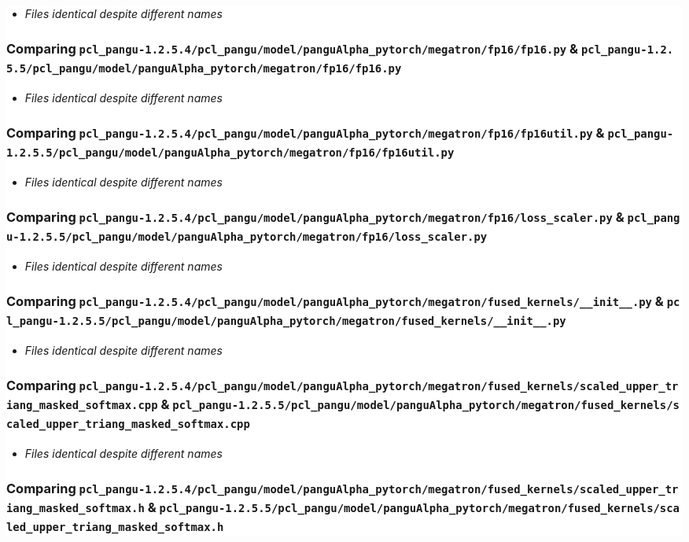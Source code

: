  * *Files identical despite different names*

### Comparing `pcl_pangu-1.2.5.4/pcl_pangu/model/panguAlpha_pytorch/megatron/fp16/fp16.py` & `pcl_pangu-1.2.5.5/pcl_pangu/model/panguAlpha_pytorch/megatron/fp16/fp16.py`

 * *Files identical despite different names*

### Comparing `pcl_pangu-1.2.5.4/pcl_pangu/model/panguAlpha_pytorch/megatron/fp16/fp16util.py` & `pcl_pangu-1.2.5.5/pcl_pangu/model/panguAlpha_pytorch/megatron/fp16/fp16util.py`

 * *Files identical despite different names*

### Comparing `pcl_pangu-1.2.5.4/pcl_pangu/model/panguAlpha_pytorch/megatron/fp16/loss_scaler.py` & `pcl_pangu-1.2.5.5/pcl_pangu/model/panguAlpha_pytorch/megatron/fp16/loss_scaler.py`

 * *Files identical despite different names*

### Comparing `pcl_pangu-1.2.5.4/pcl_pangu/model/panguAlpha_pytorch/megatron/fused_kernels/__init__.py` & `pcl_pangu-1.2.5.5/pcl_pangu/model/panguAlpha_pytorch/megatron/fused_kernels/__init__.py`

 * *Files identical despite different names*

### Comparing `pcl_pangu-1.2.5.4/pcl_pangu/model/panguAlpha_pytorch/megatron/fused_kernels/scaled_upper_triang_masked_softmax.cpp` & `pcl_pangu-1.2.5.5/pcl_pangu/model/panguAlpha_pytorch/megatron/fused_kernels/scaled_upper_triang_masked_softmax.cpp`

 * *Files identical despite different names*

### Comparing `pcl_pangu-1.2.5.4/pcl_pangu/model/panguAlpha_pytorch/megatron/fused_kernels/scaled_upper_triang_masked_softmax.h` & `pcl_pangu-1.2.5.5/pcl_pangu/model/panguAlpha_pytorch/megatron/fused_kernels/scaled_upper_triang_masked_softmax.h`

